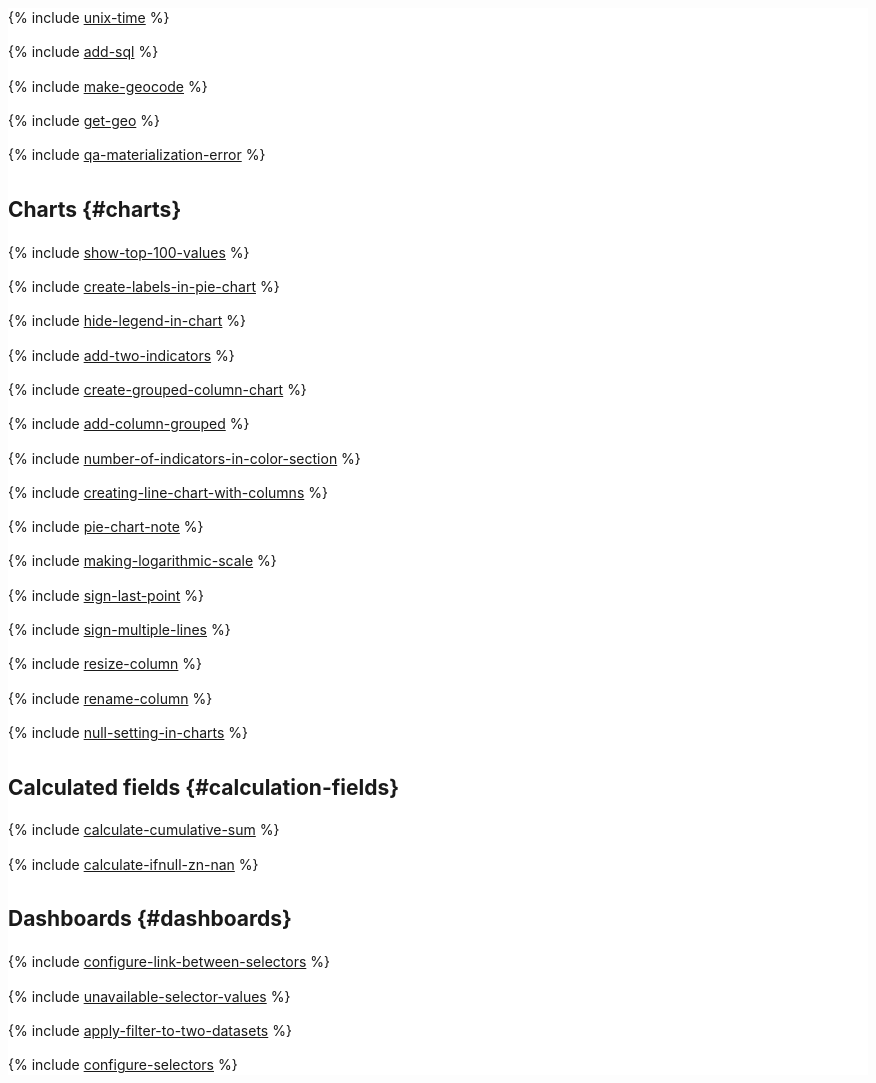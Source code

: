 {% include [unix-time](../../_qa/datalens/unix-time.md) %}

{% include [add-sql](../../_qa/datalens/add-sql.md) %}

{% include [make-geocode](../../_qa/datalens/make-geocode.md) %}

{% include [get-geo](../../_qa/datalens/get-geo.md) %}

{% include [qa-materialization-error](../../_qa/datalens/where-is-materialization.md) %}

## Charts {#charts}

{% include [show-top-100-values](../../_qa/datalens/show-top-100-values.md) %}

{% include [create-labels-in-pie-chart](../../_qa/datalens/create-labels-in-pie-chart.md) %}

{% include [hide-legend-in-chart](../../_qa/datalens/hide-legend-in-chart.md) %}

{% include [add-two-indicators](../../_qa/datalens/add-two-indicators.md) %}

{% include [create-grouped-column-chart](../../_qa/datalens/create-grouped-column-chart.md) %}

{% include [add-column-grouped](../../_qa/datalens/add-column-grouped.md) %}

{% include [number-of-indicators-in-color-section](../../_qa/datalens/number-of-indicators-in-color-section.md) %}

{% include [creating-line-chart-with-columns](../../_qa/datalens/creating-line-chart-with-columns.md) %}

{% include [pie-chart-note](../../_qa/datalens/pie-chart-note.md) %}

{% include [making-logarithmic-scale](../../_qa/datalens/making-logarithmic-scale.md) %}

{% include [sign-last-point](../../_qa/datalens/sign-last-point.md) %}

{% include [sign-multiple-lines](../../_qa/datalens/sign-multiple-lines.md) %}

{% include [resize-column](../../_qa/datalens/resize-column.md) %}

{% include [rename-column](../../_qa/datalens/rename-column.md) %}

{% include [null-setting-in-charts](../../_qa/datalens/null-setting-in-charts.md) %}

## Calculated fields {#calculation-fields}

{% include [calculate-cumulative-sum](../../_qa/datalens/calculating-cumulative-sum.md) %}

{% include [calculate-ifnull-zn-nan](../../_qa/datalens/calculating-ifnull-zn-nan.md) %}

## Dashboards {#dashboards}

{% include [configure-link-between-selectors](../../_qa/datalens/configure-link-between-selectors.md) %}

{% include [unavailable-selector-values](../../_qa/datalens/unavailable-selector-values.md) %}

{% include [apply-filter-to-two-datasets](../../_qa/datalens/apply-filter-to-two-datasets.md) %}

{% include [configure-selectors](../../_qa/datalens/configure-selectors.md) %}
